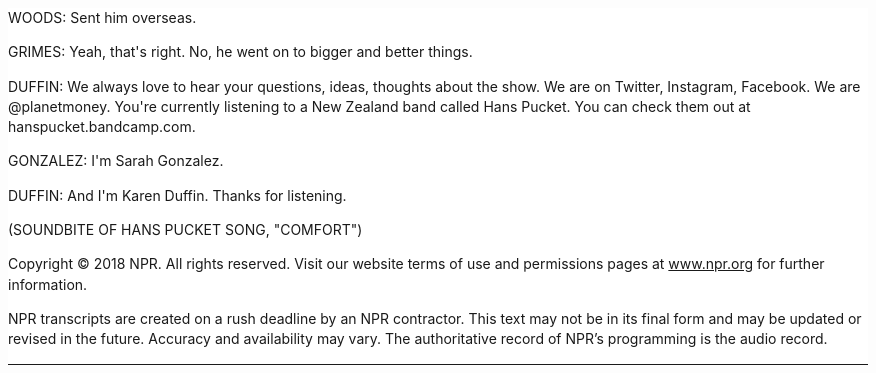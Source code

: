 WOODS: Sent him overseas.

GRIMES: Yeah, that's right. No, he went on to bigger and better things.

DUFFIN: We always love to hear your questions, ideas, thoughts about the show. We are on Twitter, Instagram, Facebook. We are @planetmoney. You're currently listening to a New Zealand band called Hans Pucket. You can check them out at hanspucket.bandcamp.com.

GONZALEZ: I'm Sarah Gonzalez.

DUFFIN: And I'm Karen Duffin. Thanks for listening.

(SOUNDBITE OF HANS PUCKET SONG, "COMFORT")

Copyright © 2018 NPR. All rights reserved. Visit our website terms of use and permissions pages at www.npr.org for further information.

NPR transcripts are created on a rush deadline by an NPR contractor. This text may not be in its final form and may be updated or revised in the future. Accuracy and availability may vary. The authoritative record of NPR’s programming is the audio record.

----
